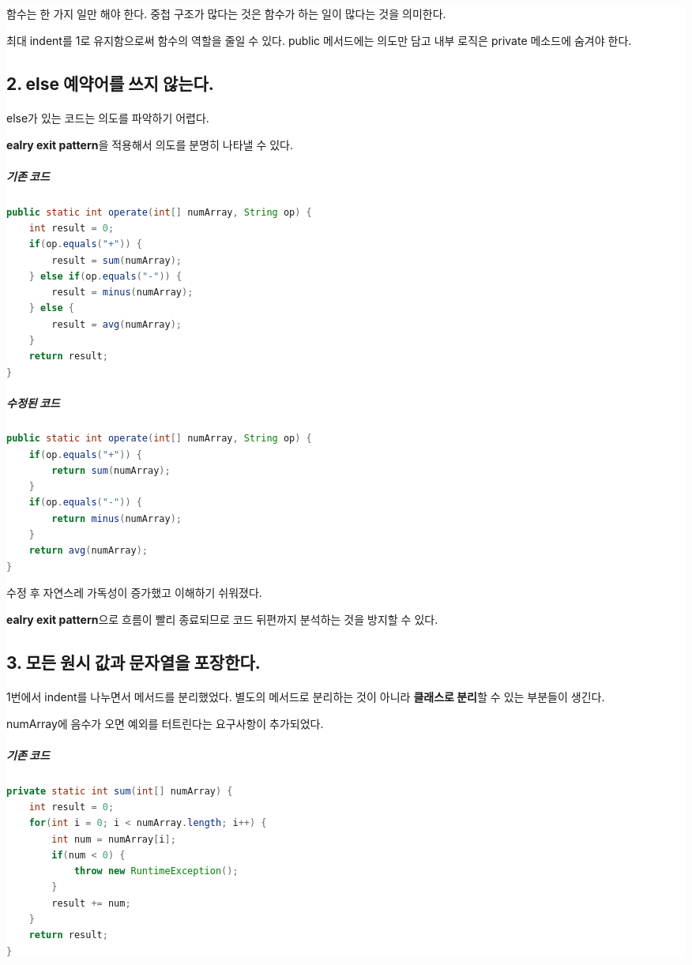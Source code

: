 함수는 한 가지 일만 해야 한다. 중첩 구조가 많다는 것은 함수가 하는 일이 많다는 것을 의미한다.

최대 indent를 1로 유지함으로써 함수의 역할을 줄일 수 있다. public 메서드에는 의도만 담고 내부 로직은 private 메소드에 숨겨야 한다.

## 2. else 예약어를 쓰지 않는다.

else가 있는 코드는 의도를 파악하기 어렵다.

**ealry exit pattern**을 적용해서 의도를 분명히 나타낼 수 있다.

##### 기존 코드

```java
public static int operate(int[] numArray, String op) {
    int result = 0;
    if(op.equals("+")) {
        result = sum(numArray);
    } else if(op.equals("-")) {
        result = minus(numArray);
    } else {
        result = avg(numArray);
    }
    return result;
}
```

##### 수정된 코드

```java
public static int operate(int[] numArray, String op) {
    if(op.equals("+")) {
        return sum(numArray);
    } 
    if(op.equals("-")) {
        return minus(numArray);
    }
    return avg(numArray);
}
```

수정 후 자연스레 가독성이 증가했고 이해하기 쉬워졌다.

**ealry exit pattern**으로 흐름이 빨리 종료되므로 코드 뒤편까지 분석하는 것을 방지할 수 있다.

## 3. 모든 원시 값과 문자열을 포장한다.

1번에서 indent를 나누면서 메서드를 분리했었다. 별도의 메서드로 분리하는 것이 아니라 **클래스로 분리**할 수 있는 부분들이 생긴다.

numArray에 음수가 오면 예외를 터트린다는 요구사항이 추가되었다.

##### 기존 코드

```java
private static int sum(int[] numArray) {
    int result = 0;
    for(int i = 0; i < numArray.length; i++) {
        int num = numArray[i];
        if(num < 0) {
            throw new RuntimeException();
        }
        result += num;
    }
    return result;
}
```
